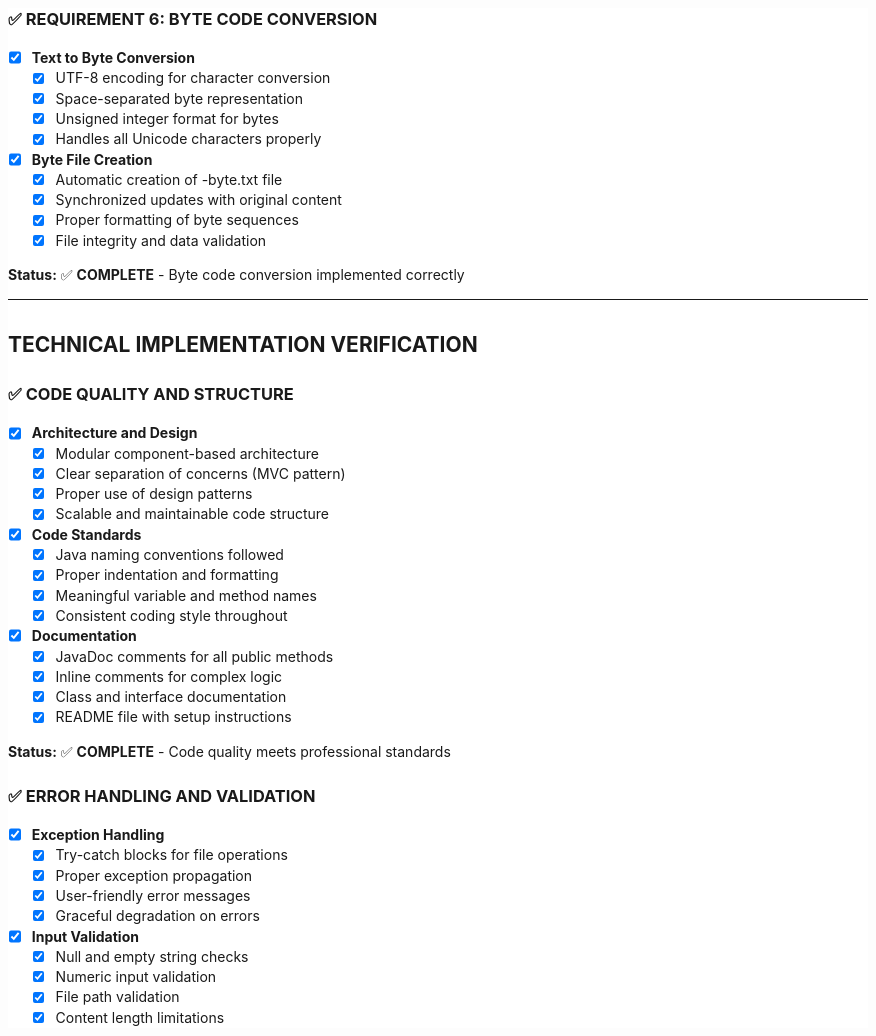### ✅ REQUIREMENT 6: BYTE CODE CONVERSION

- [x] **Text to Byte Conversion**
  - [x] UTF-8 encoding for character conversion
  - [x] Space-separated byte representation
  - [x] Unsigned integer format for bytes
  - [x] Handles all Unicode characters properly

- [x] **Byte File Creation**
  - [x] Automatic creation of -byte.txt file
  - [x] Synchronized updates with original content
  - [x] Proper formatting of byte sequences
  - [x] File integrity and data validation

**Status:** ✅ **COMPLETE** - Byte code conversion implemented correctly

---

## TECHNICAL IMPLEMENTATION VERIFICATION

### ✅ CODE QUALITY AND STRUCTURE

- [x] **Architecture and Design**
  - [x] Modular component-based architecture
  - [x] Clear separation of concerns (MVC pattern)
  - [x] Proper use of design patterns
  - [x] Scalable and maintainable code structure

- [x] **Code Standards**
  - [x] Java naming conventions followed
  - [x] Proper indentation and formatting
  - [x] Meaningful variable and method names
  - [x] Consistent coding style throughout

- [x] **Documentation**
  - [x] JavaDoc comments for all public methods
  - [x] Inline comments for complex logic
  - [x] Class and interface documentation
  - [x] README file with setup instructions

**Status:** ✅ **COMPLETE** - Code quality meets professional standards

### ✅ ERROR HANDLING AND VALIDATION

- [x] **Exception Handling**
  - [x] Try-catch blocks for file operations
  - [x] Proper exception propagation
  - [x] User-friendly error messages
  - [x] Graceful degradation on errors

- [x] **Input Validation**
  - [x] Null and empty string checks
  - [x] Numeric input validation
  - [x] File path validation
  - [x] Content length limitations
